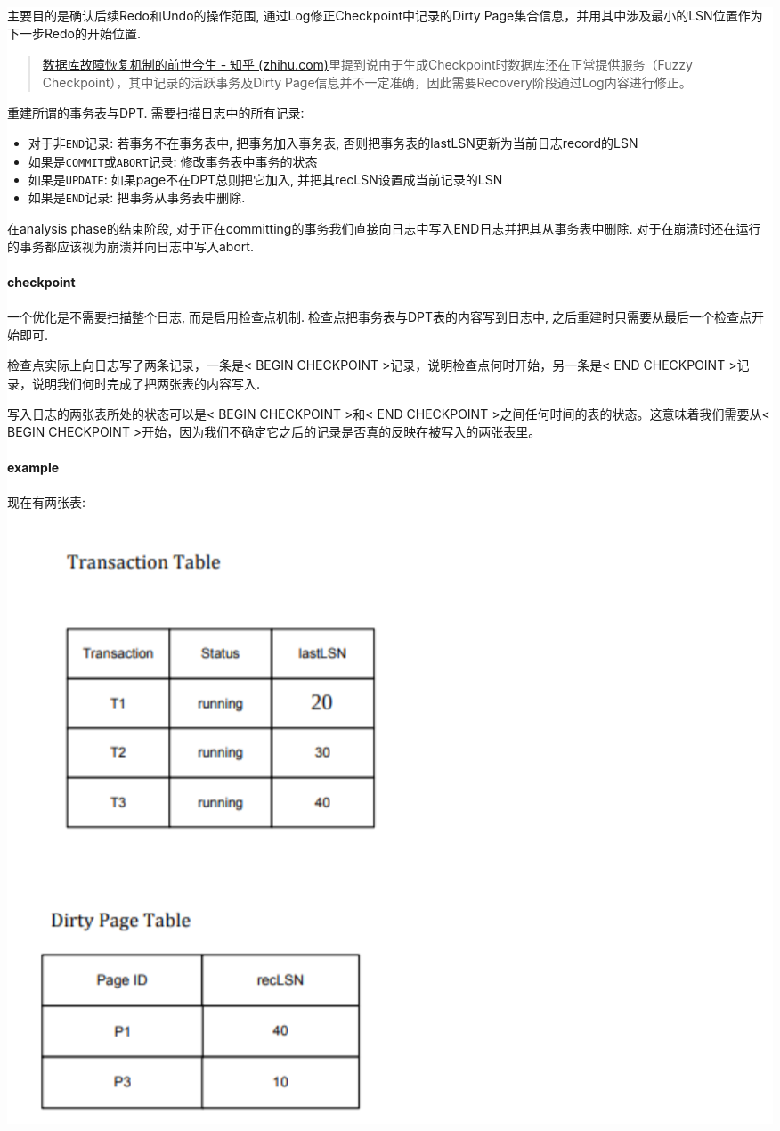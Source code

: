 主要目的是确认后续Redo和Undo的操作范围, 通过Log修正Checkpoint中记录的Dirty Page集合信息，并用其中涉及最小的LSN位置作为下一步Redo的开始位置.

> [数据库故障恢复机制的前世今生 - 知乎 (zhihu.com)](https://zhuanlan.zhihu.com/p/54981906)里提到说由于生成Checkpoint时数据库还在正常提供服务（Fuzzy Checkpoint），其中记录的活跃事务及Dirty Page信息并不一定准确，因此需要Recovery阶段通过Log内容进行修正。

重建所谓的事务表与DPT. 需要扫描日志中的所有记录:

* 对于非`END`记录: 若事务不在事务表中, 把事务加入事务表, 否则把事务表的lastLSN更新为当前日志record的LSN
* 如果是`COMMIT`或`ABORT`记录: 修改事务表中事务的状态
* 如果是`UPDATE`: 如果page不在DPT总则把它加入, 并把其recLSN设置成当前记录的LSN
* 如果是`END`记录: 把事务从事务表中删除.

在analysis phase的结束阶段, 对于正在committing的事务我们直接向日志中写入END日志并把其从事务表中删除. 对于在崩溃时还在运行的事务都应该视为崩溃并向日志中写入abort.

#### checkpoint

一个优化是不需要扫描整个日志, 而是启用检查点机制. 检查点把事务表与DPT表的内容写到日志中, 之后重建时只需要从最后一个检查点开始即可.

检查点实际上向日志写了两条记录，一条是< BEGIN CHECKPOINT >记录，说明检查点何时开始，另一条是< END CHECKPOINT >记录，说明我们何时完成了把两张表的内容写入. 

写入日志的两张表所处的状态可以是< BEGIN CHECKPOINT >和< END CHECKPOINT >之间任何时间的表的状态。这意味着我们需要从< BEGIN CHECKPOINT >开始，因为我们不确定它之后的记录是否真的反映在被写入的两张表里。

#### example

现在有两张表:

![image-20220321141623626](db16.assets/image-20220321141623626.png)
